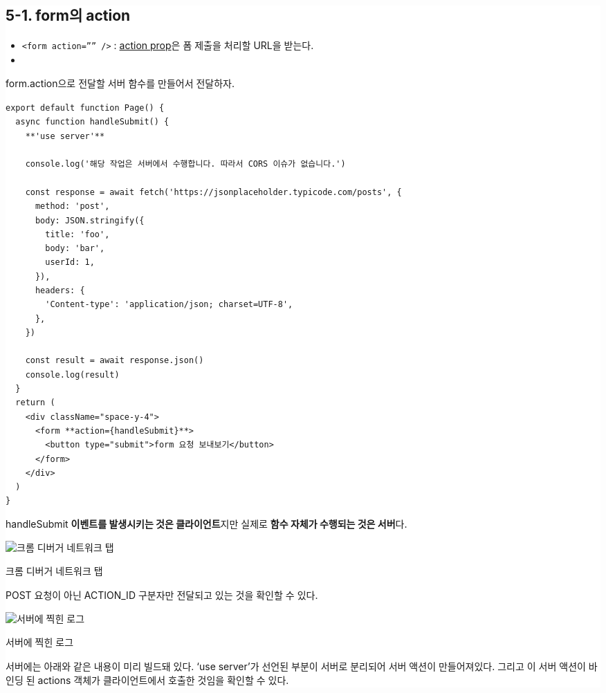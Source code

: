 ## 5-1. form의 action

- `<form action=”” />` : [action prop](https://developer.mozilla.org/en-US/docs/Web/HTML/Element/form#action)은 폼 제출을 처리할 URL을 받는다.
-

form.action으로 전달할 서버 함수를 만들어서 전달하자.

```tsx
export default function Page() {
  async function handleSubmit() {
    **'use server'**

    console.log('해당 작업은 서버에서 수행합니다. 따라서 CORS 이슈가 없습니다.')

    const response = await fetch('https://jsonplaceholder.typicode.com/posts', {
      method: 'post',
      body: JSON.stringify({
        title: 'foo',
        body: 'bar',
        userId: 1,
      }),
      headers: {
        'Content-type': 'application/json; charset=UTF-8',
      },
    })

    const result = await response.json()
    console.log(result)
  }
  return (
    <div className="space-y-4">
      <form **action={handleSubmit}**>
        <button type="submit">form 요청 보내보기</button>
      </form>
    </div>
  )
}
```

handleSubmit **이벤트를 발생시키는 것은 클라이언트**지만 실제로 **함수 자체가 수행되는 것은 서버**다.

![크롬 디버거 네트워크 탭](https://prod-files-secure.s3.us-west-2.amazonaws.com/e63eafe2-0c35-402a-99b0-0097a1ef8cdf/62a91391-38e2-4ed1-8b87-ee700b98b68b/%E1%84%89%E1%85%B3%E1%84%8F%E1%85%B3%E1%84%85%E1%85%B5%E1%86%AB%E1%84%89%E1%85%A3%E1%86%BA_2024-02-25_%E1%84%8B%E1%85%A9%E1%84%92%E1%85%AE_1.02.02.png)

크롬 디버거 네트워크 탭

POST 요청이 아닌 ACTION_ID 구분자만 전달되고 있는 것을 확인할 수 있다.

![서버에 찍힌 로그](https://prod-files-secure.s3.us-west-2.amazonaws.com/e63eafe2-0c35-402a-99b0-0097a1ef8cdf/d88efec2-d87b-4cc6-95bd-a7b14ffdb47a/%E1%84%89%E1%85%B3%E1%84%8F%E1%85%B3%E1%84%85%E1%85%B5%E1%86%AB%E1%84%89%E1%85%A3%E1%86%BA_2024-02-25_%E1%84%8B%E1%85%A9%E1%84%92%E1%85%AE_1.03.29.png)

서버에 찍힌 로그

서버에는 아래와 같은 내용이 미리 빌드돼 있다. ‘use server’가 선언된 부분이 서버로 분리되어 서버 액션이 만들어져있다. 그리고 이 서버 액션이 바인딩 된 actions 객체가 클라이언트에서 호출한 것임을 확인할 수 있다.
